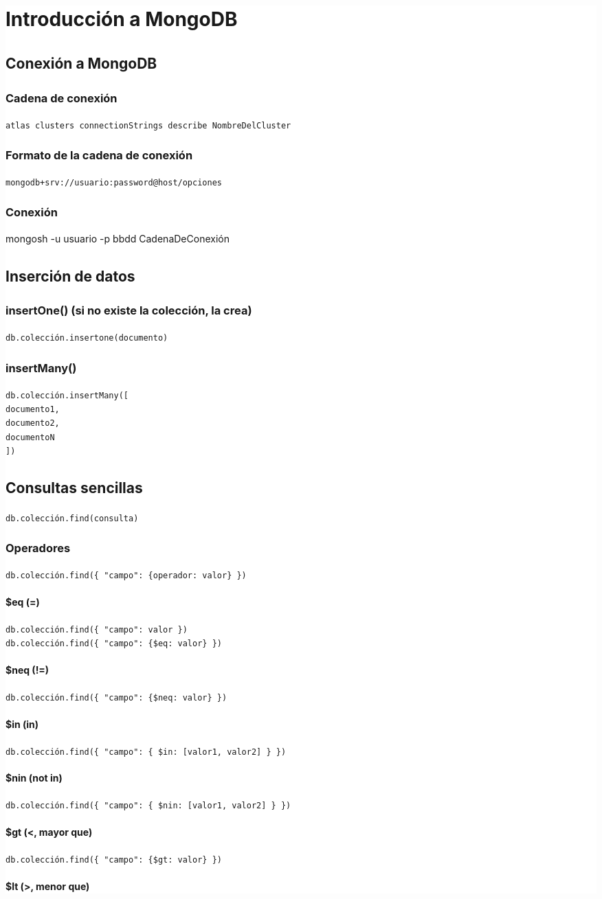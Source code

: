 # Introducción a MongoDB
## Conexión a MongoDB
### Cadena de conexión
~~~
atlas clusters connectionStrings describe NombreDelCluster
~~~
### Formato de la cadena de conexión
~~~
mongodb+srv://usuario:password@host/opciones
~~~
### Conexión
mongosh -u usuario -p bbdd CadenaDeConexión

## Inserción de datos
### insertOne() (si no existe la colección, la crea)
~~~
db.colección.insertone(documento)
~~~
### insertMany()
~~~
db.colección.insertMany([
documento1,
documento2,
documentoN
])
~~~
## Consultas sencillas
~~~
db.colección.find(consulta)
~~~
### Operadores
~~~
db.colección.find({ "campo": {operador: valor} })
~~~
#### $eq (=)
~~~
db.colección.find({ "campo": valor })
db.colección.find({ "campo": {$eq: valor} })
~~~
#### $neq (!=)
~~~
db.colección.find({ "campo": {$neq: valor} })
~~~
#### $in (in)
~~~
db.colección.find({ "campo": { $in: [valor1, valor2] } })
~~~
#### $nin (not in)
~~~
db.colección.find({ "campo": { $nin: [valor1, valor2] } })
~~~
#### $gt (<, mayor que)
~~~
db.colección.find({ "campo": {$gt: valor} })
~~~
#### $lt (>, menor que)
~~~
~~~